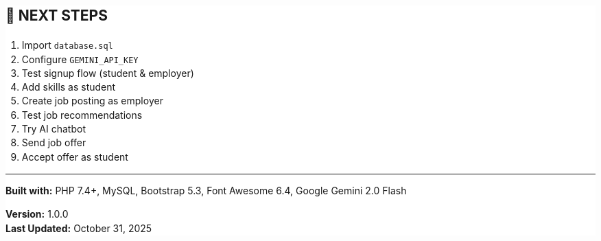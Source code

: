 
## 🚀 NEXT STEPS

1. Import `database.sql`
2. Configure `GEMINI_API_KEY`
3. Test signup flow (student & employer)
4. Add skills as student
5. Create job posting as employer
6. Test job recommendations
7. Try AI chatbot
8. Send job offer
9. Accept offer as student

---

**Built with:** PHP 7.4+, MySQL, Bootstrap 5.3, Font Awesome 6.4, Google Gemini 2.0 Flash

**Version:** 1.0.0  
**Last Updated:** October 31, 2025

